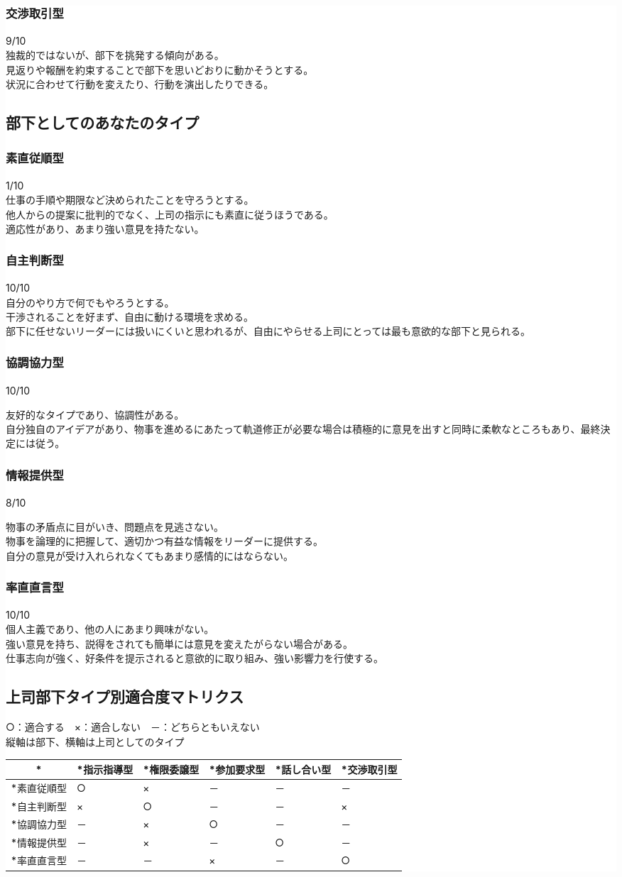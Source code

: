 ### 交渉取引型
9/10  
独裁的ではないが、部下を挑発する傾向がある。  
見返りや報酬を約束することで部下を思いどおりに動かそうとする。  
状況に合わせて行動を変えたり、行動を演出したりできる。

## 部下としてのあなたのタイプ
### 素直従順型
1/10  
仕事の手順や期限など決められたことを守ろうとする。  
他人からの提案に批判的でなく、上司の指示にも素直に従うほうである。  
適応性があり、あまり強い意見を持たない。

### 自主判断型
10/10  
自分のやり方で何でもやろうとする。  
干渉されることを好まず、自由に動ける環境を求める。  
部下に任せないリーダーには扱いにくいと思われるが、自由にやらせる上司にとっては最も意欲的な部下と見られる。

### 協調協力型
10/10  

友好的なタイプであり、協調性がある。  
自分独自のアイデアがあり、物事を進めるにあたって軌道修正が必要な場合は積極的に意見を出すと同時に柔軟なところもあり、最終決定には従う。

### 情報提供型
8/10  

物事の矛盾点に目がいき、問題点を見逃さない。  
物事を論理的に把握して、適切かつ有益な情報をリーダーに提供する。  
自分の意見が受け入れられなくてもあまり感情的にはならない。

### 率直直言型
10/10  
個人主義であり、他の人にあまり興味がない。  
強い意見を持ち、説得をされても簡単には意見を変えたがらない場合がある。  
仕事志向が強く、好条件を提示されると意欲的に取り組み、強い影響力を行使する。

## 上司部下タイプ別適合度マトリクス
○：適合する　×：適合しない　－：どちらともいえない  
縦軸は部下、横軸は上司としてのタイプ

|*|*指示指導型|*権限委譲型|*参加要求型|*話し合い型|*交渉取引型|
|---|---|---|---|---|---|
|*素直従順型|○|×|－|－|－|
|*自主判断型|×|○|－|－|×|
|*協調協力型|－|×|○|－|－|
|*情報提供型|－|×|－|○|－|
|*率直直言型|－|－|×|－|○|
